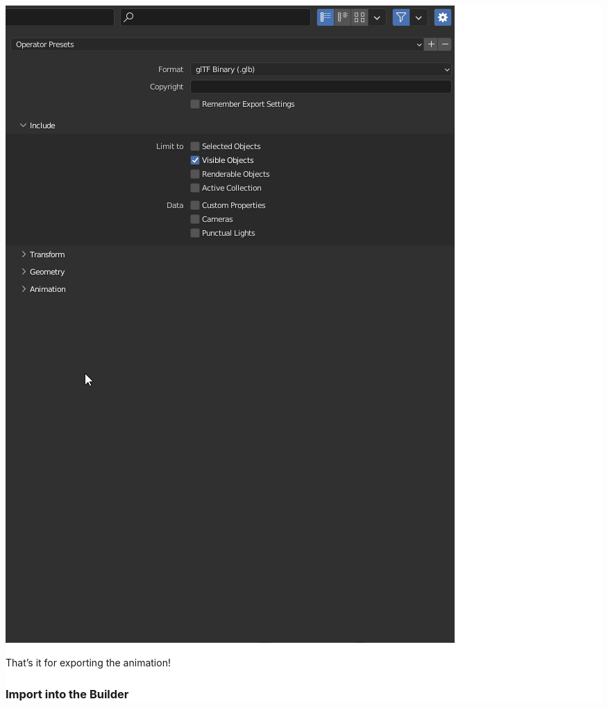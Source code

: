 ![animation_export.gif](https://raw.githubusercontent.com/decentraland/documentation-creators/main/images/emotes/animation_export.gif)

That’s it for exporting the animation!

### Import into the Builder
